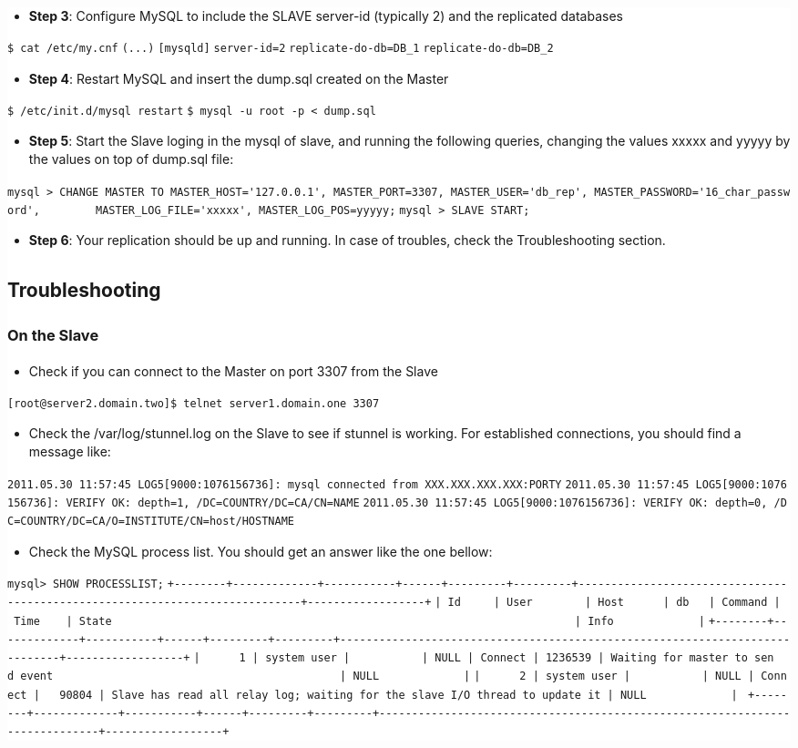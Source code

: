  - **Step 3**: Configure MySQL to include the SLAVE server-id
    (typically 2) and the replicated databases

`$ cat /etc/my.cnf`
`(...)`
`[mysqld]`
`server-id=2`
`replicate-do-db=DB_1`
`replicate-do-db=DB_2`

  - **Step 4**: Restart MySQL and insert the dump.sql created on the
    Master

`$ /etc/init.d/mysql restart`
`$ mysql -u root -p < dump.sql`

  - **Step 5**: Start the Slave loging in the mysql of slave, and
    running the following queries, changing the values xxxxx and yyyyy
    by the values on top of dump.sql file:

`mysql > CHANGE MASTER TO MASTER_HOST='127.0.0.1', MASTER_PORT=3307, MASTER_USER='db_rep', MASTER_PASSWORD='16_char_password',`
`        MASTER_LOG_FILE='xxxxx', MASTER_LOG_POS=yyyyy;`
`mysql > SLAVE START;`

  - **Step 6**: Your replication should be up and running. In case of
    troubles, check the Troubleshooting section.



## Troubleshooting

### On the Slave

  - Check if you can connect to the Master on port 3307 from the Slave

`[root@server2.domain.two]$ telnet server1.domain.one 3307`

  - Check the /var/log/stunnel.log on the Slave to see if stunnel is
    working. For established connections, you should find a message
    like:

`2011.05.30 11:57:45 LOG5[9000:1076156736]: mysql connected from XXX.XXX.XXX.XXX:PORTY`
`2011.05.30 11:57:45 LOG5[9000:1076156736]: VERIFY OK: depth=1, /DC=COUNTRY/DC=CA/CN=NAME`
`2011.05.30 11:57:45 LOG5[9000:1076156736]: VERIFY OK: depth=0, /DC=COUNTRY/DC=CA/O=INSTITUTE/CN=host/HOSTNAME`

  - Check the MySQL process list. You should get an answer like the one
    bellow:

`mysql> SHOW PROCESSLIST;`
`+--------+-------------+-----------+------+---------+---------+-----------------------------------------------------------------------------+------------------+`
`| Id     | User        | Host      | db   | Command | Time    | State                                                                       | Info             |`
`+--------+-------------+-----------+------+---------+---------+-----------------------------------------------------------------------------+------------------+`
`|      1 | system user |           | NULL | Connect | 1236539 | Waiting for master to send event                                            | NULL             |`
`|      2 | system user |           | NULL | Connect |   90804 | Slave has read all relay log; waiting for the slave I/O thread to update it | NULL             | `
`+--------+-------------+-----------+------+---------+---------+-----------------------------------------------------------------------------+------------------+`
